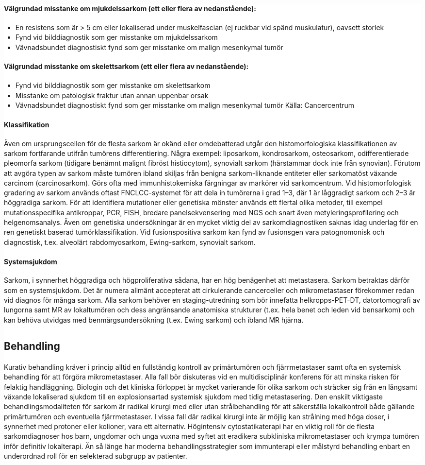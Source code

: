 #### Välgrundad misstanke om mjukdelssarkom (ett eller flera av nedanstående):

- En resistens som är > 5 cm eller lokaliserad under muskelfascian (ej ruckbar vid spänd muskulatur), oavsett storlek
- Fynd vid bilddiagnostik som ger misstanke om mjukdelssarkom
- Vävnadsbundet diagnostiskt fynd som ger misstanke om malign mesenkymal tumör

#### Välgrundad misstanke om skelettsarkom (ett eller flera av nedanstående):

- Fynd vid bilddiagnostik som ger misstanke om skelettsarkom
- Misstanke om patologisk fraktur utan annan uppenbar orsak
- Vävnadsbundet diagnostiskt fynd som ger misstanke om malign mesenkymal tumör
Källa: Cancercentrum

#### Klassifikation

Även om ursprungscellen för de flesta sarkom är okänd eller omdebatterad utgår den histomorfologiska klassifikationen av sarkom fortfarande utifrån tumörens differentiering. Några exempel: liposarkom, kondrosarkom, osteosarkom, odifferentierade pleomorfa sarkom (tidigare benämnt malignt fibröst histiocytom), synovialt sarkom (härstammar dock inte från synovian).
Förutom att avgöra typen av sarkom måste tumören ibland skiljas från benigna sarkom-liknande entiteter eller sarkomatöst växande carcinom (carcinosarkom). Görs ofta med immunhistokemiska färgningar av markörer vid sarkomcentrum.
Vid histomorfologisk gradering av sarkom används oftast FNCLCC-systemet för att dela in tumörerna i grad 1–3, där 1 är låggradigt sarkom och 2–3 är höggradiga sarkom.
För att identifiera mutationer eller genetiska mönster används ett flertal olika metoder, till exempel mutationsspecifika antikroppar, PCR, FISH, bredare panelsekvensering med NGS och snart även metyleringsprofilering och helgenomsanalys. Även om genetiska undersökningar är en mycket viktig del av sarkomdiagnostiken saknas idag underlag för en ren genetiskt baserad tumörklassifikation. Vid fusionspositiva sarkom kan fynd av fusionsgen vara patognomonisk och diagnostisk, t.ex. alveolärt rabdomyosarkom, Ewing-sarkom, synovialt sarkom.

#### Systemsjukdom

Sarkom, i synnerhet höggradiga och högproliferativa sådana, har en hög benägenhet att metastasera. Sarkom betraktas därför som en systemsjukdom. Det är numera allmänt accepterat att cirkulerande cancerceller och mikrometastaser förekommer redan vid diagnos för många sarkom.
Alla sarkom behöver en staging-utredning som bör innefatta helkropps-PET-DT, datortomografi av lungorna samt MR av lokaltumören och dess angränsande anatomiska strukturer (t.ex. hela benet och leden vid bensarkom) och kan behöva utvidgas med benmärgsundersökning (t.ex. Ewing sarkom) och ibland MR hjärna.

## Behandling

Kurativ behandling kräver i princip alltid en fullständig kontroll av primärtumören och fjärrmetastaser samt ofta en systemisk behandling för att förgöra mikrometastaser.
Alla fall bör diskuteras vid en multidisciplinär konferens för att minska risken för felaktig handläggning.
Biologin och det kliniska förloppet är mycket varierande för olika sarkom och sträcker sig från en långsamt växande lokaliserad sjukdom till en explosionsartad systemisk sjukdom med tidig metastasering. Den enskilt viktigaste behandlingsmodaliteten för sarkom är radikal kirurgi med eller utan strålbehandling för att säkerställa lokalkontroll både gällande primärtumören och eventuella fjärrmetastaser.
I vissa fall där radikal kirurgi inte är möjlig kan strålning med höga doser, i synnerhet med protoner eller kolioner, vara ett alternativ. Högintensiv cytostatikaterapi har en viktig roll för de flesta sarkomdiagnoser hos barn, ungdomar och unga vuxna med syftet att eradikera subkliniska mikrometastaser och krympa tumören inför definitiv lokalterapi. Än så länge har moderna behandlingsstrategier som immunterapi eller målstyrd behandling enbart en underordnad roll för en selekterad subgrupp av patienter.
